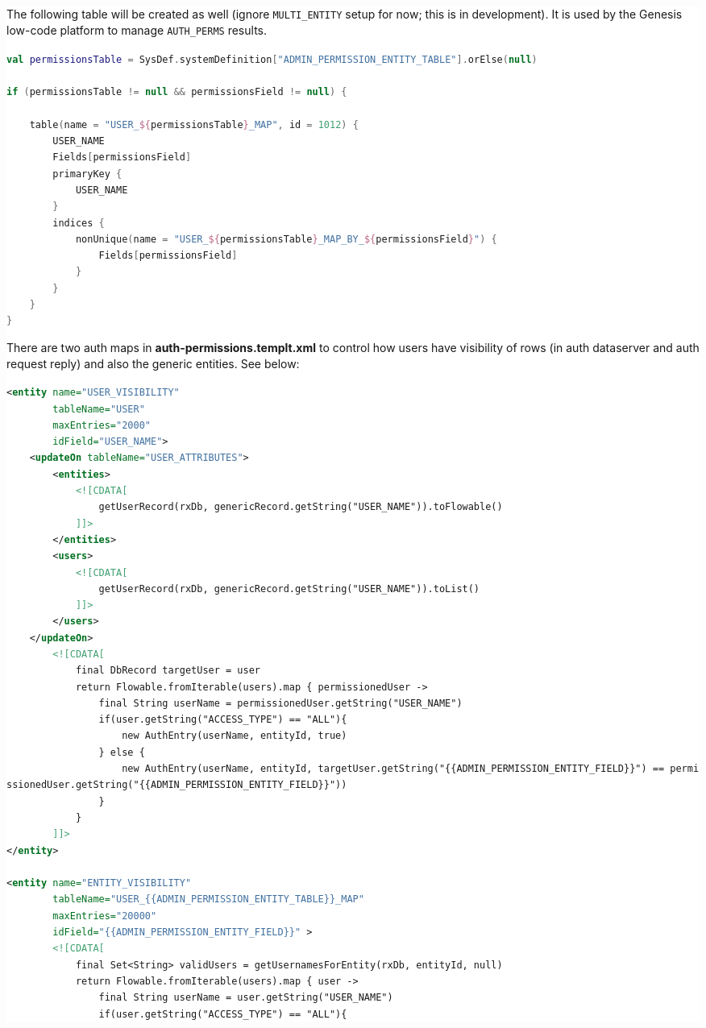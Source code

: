 The following table will be created as well (ignore `MULTI_ENTITY` setup for now; this is in development). It is used by the Genesis low-code platform to manage `AUTH_PERMS` results.

```kotlin
val permissionsTable = SysDef.systemDefinition["ADMIN_PERMISSION_ENTITY_TABLE"].orElse(null)

if (permissionsTable != null && permissionsField != null) {

    table(name = "USER_${permissionsTable}_MAP", id = 1012) {
        USER_NAME
        Fields[permissionsField]
        primaryKey {
            USER_NAME
        }
        indices {
            nonUnique(name = "USER_${permissionsTable}_MAP_BY_${permissionsField}") {
                Fields[permissionsField]
            }
        }
    }
}
```
There are two auth maps in **auth-permissions.templt.xml** to control how users have visibility of rows (in auth dataserver and auth request reply) and also the generic entities. See below:

```xml
<entity name="USER_VISIBILITY"
        tableName="USER"
        maxEntries="2000"
        idField="USER_NAME">
    <updateOn tableName="USER_ATTRIBUTES">
        <entities>
            <![CDATA[
                getUserRecord(rxDb, genericRecord.getString("USER_NAME")).toFlowable()
            ]]>
        </entities>
        <users>
            <![CDATA[
                getUserRecord(rxDb, genericRecord.getString("USER_NAME")).toList()
            ]]>
        </users>
    </updateOn>
        <![CDATA[
            final DbRecord targetUser = user
            return Flowable.fromIterable(users).map { permissionedUser ->
                final String userName = permissionedUser.getString("USER_NAME")
                if(user.getString("ACCESS_TYPE") == "ALL"){
                    new AuthEntry(userName, entityId, true)
                } else {
                    new AuthEntry(userName, entityId, targetUser.getString("{{ADMIN_PERMISSION_ENTITY_FIELD}}") == permissionedUser.getString("{{ADMIN_PERMISSION_ENTITY_FIELD}}"))
                }
            }
        ]]>
</entity>

<entity name="ENTITY_VISIBILITY"
        tableName="USER_{{ADMIN_PERMISSION_ENTITY_TABLE}}_MAP"
        maxEntries="20000"
        idField="{{ADMIN_PERMISSION_ENTITY_FIELD}}" >
        <![CDATA[
            final Set<String> validUsers = getUsernamesForEntity(rxDb, entityId, null)
            return Flowable.fromIterable(users).map { user ->
                final String userName = user.getString("USER_NAME")
                if(user.getString("ACCESS_TYPE") == "ALL"){
```